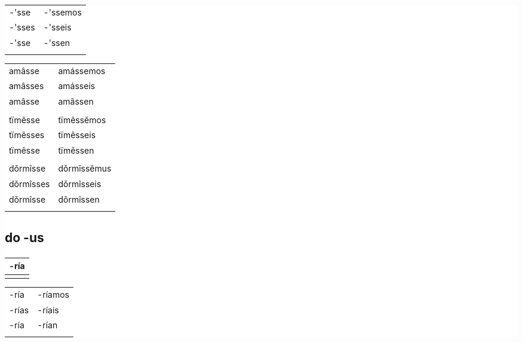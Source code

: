| | |
|-|-|
| -'sse  | -'ssemos |
| -'sses | -'sseis  |
| -'sse  | -'ssen   |
| | |



| | |
|-|-|
| amâsse  | amássemos |
| amâsses | amásseis  |
| amâsse  | amâssen   |
| | |
| tïmẽsse  | tïmẽssĕmos |
| tïmẽsses | tïmẽsseis  |
| tïmẽsse  | tïmẽssen   |
| | |
| dǒrmĩsse  | dǒrmĩssĕmus |
| dǒrmĩsses | dǒrmĩsseis  |
| dǒrmĩsse  | dǒrmĩssen   |
| | |



## do -us

| -ría |
|-|
| |

| | |
|-|-|
| -ría  | -ríamos |
| -rías | -ríais  |
| -ría  | -rían   |
| | |
